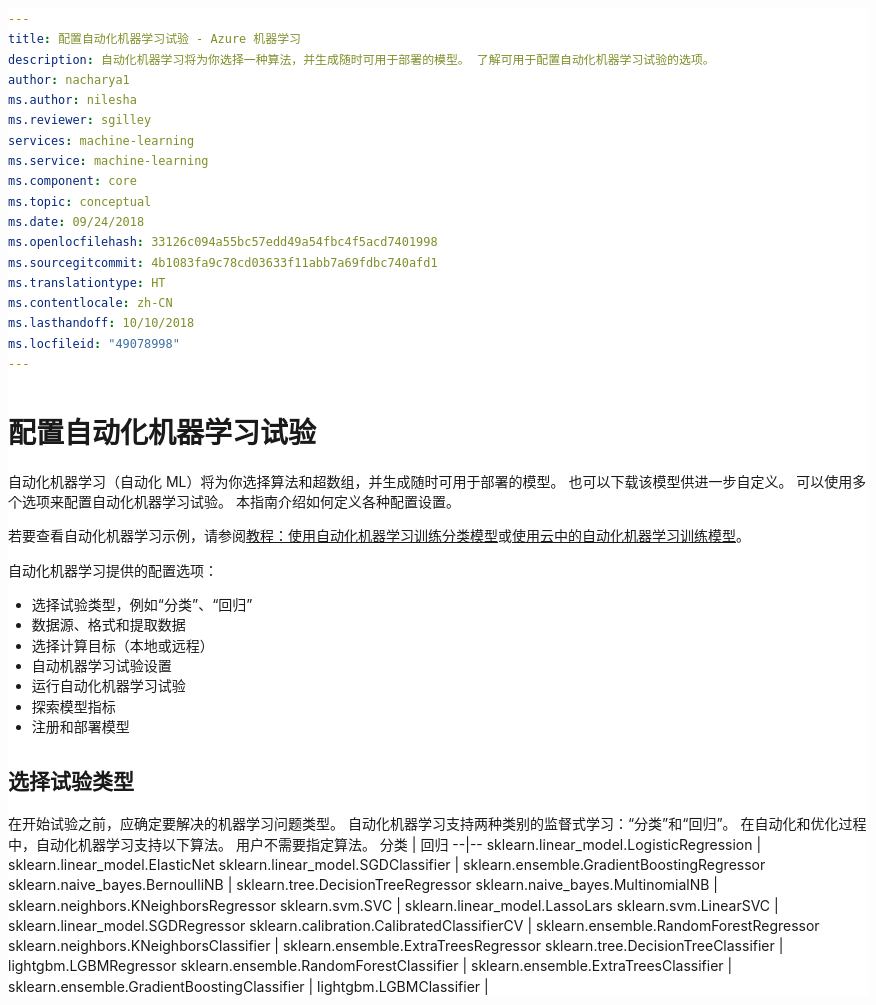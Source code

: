 ```yaml
---
title: 配置自动化机器学习试验 - Azure 机器学习
description: 自动化机器学习将为你选择一种算法，并生成随时可用于部署的模型。 了解可用于配置自动化机器学习试验的选项。
author: nacharya1
ms.author: nilesha
ms.reviewer: sgilley
services: machine-learning
ms.service: machine-learning
ms.component: core
ms.topic: conceptual
ms.date: 09/24/2018
ms.openlocfilehash: 33126c094a55bc57edd49a54fbc4f5acd7401998
ms.sourcegitcommit: 4b1083fa9c78cd03633f11abb7a69fdbc740afd1
ms.translationtype: HT
ms.contentlocale: zh-CN
ms.lasthandoff: 10/10/2018
ms.locfileid: "49078998"
---
```

# <a name="configure-your-automated-machine-learning-experiment"></a>配置自动化机器学习试验

自动化机器学习（自动化 ML）将为你选择算法和超数组，并生成随时可用于部署的模型。 也可以下载该模型供进一步自定义。 可以使用多个选项来配置自动化机器学习试验。 本指南介绍如何定义各种配置设置。

若要查看自动化机器学习示例，请参阅[教程：使用自动化机器学习训练分类模型](tutorial-auto-train-models.md)或[使用云中的自动化机器学习训练模型](how-to-auto-train-remote.md)。

自动化机器学习提供的配置选项：

* 选择试验类型，例如“分类”、“回归” 
* 数据源、格式和提取数据
* 选择计算目标（本地或远程）
* 自动机器学习试验设置
* 运行自动化机器学习试验
* 探索模型指标
* 注册和部署模型

## <a name="select-your-experiment-type"></a>选择试验类型
在开始试验之前，应确定要解决的机器学习问题类型。 自动化机器学习支持两种类别的监督式学习：“分类”和“回归”。 在自动化和优化过程中，自动化机器学习支持以下算法。 用户不需要指定算法。
分类 | 回归
--|--
sklearn.linear_model.LogisticRegression | sklearn.linear_model.ElasticNet
sklearn.linear_model.SGDClassifier  | sklearn.ensemble.GradientBoostingRegressor
sklearn.naive_bayes.BernoulliNB | sklearn.tree.DecisionTreeRegressor
sklearn.naive_bayes.MultinomialNB | sklearn.neighbors.KNeighborsRegressor
sklearn.svm.SVC | sklearn.linear_model.LassoLars
sklearn.svm.LinearSVC | sklearn.linear_model.SGDRegressor
sklearn.calibration.CalibratedClassifierCV |    sklearn.ensemble.RandomForestRegressor
sklearn.neighbors.KNeighborsClassifier |    sklearn.ensemble.ExtraTreesRegressor
sklearn.tree.DecisionTreeClassifier |   lightgbm.LGBMRegressor
sklearn.ensemble.RandomForestClassifier |
sklearn.ensemble.ExtraTreesClassifier   |
sklearn.ensemble.GradientBoostingClassifier |
lightgbm.LGBMClassifier |

